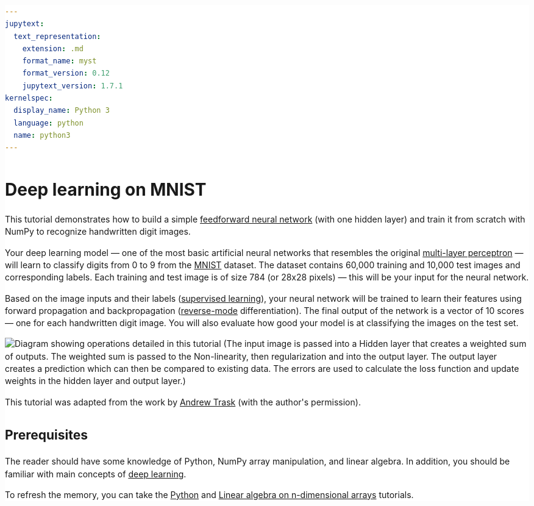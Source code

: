 ```yaml
---
jupytext:
  text_representation:
    extension: .md
    format_name: myst
    format_version: 0.12
    jupytext_version: 1.7.1
kernelspec:
  display_name: Python 3
  language: python
  name: python3
---
```


# Deep learning on MNIST

This tutorial demonstrates how to build a simple [feedforward neural network](https://en.wikipedia.org/wiki/Feedforward_neural_network) (with one hidden layer) and train it from scratch with NumPy to recognize handwritten digit images.

Your deep learning model — one of the most basic artificial neural networks that resembles the original [multi-layer perceptron](https://en.wikipedia.org/wiki/Multilayer_perceptron) — will learn to classify digits from 0 to 9 from the [MNIST](https://en.wikipedia.org/wiki/MNIST_database) dataset. The dataset contains 60,000 training and 10,000 test images and corresponding labels. Each training and test image is of size 784 (or 28x28 pixels) — this will be your input for the neural network.

Based on the image inputs and their labels ([supervised learning](https://en.wikipedia.org/wiki/Supervised_learning)), your neural network will be trained to learn their features using forward propagation and backpropagation ([reverse-mode](https://en.wikipedia.org/wiki/Automatic_differentiation#Reverse_accumulation) differentiation). The final output of the network is a vector of 10 scores — one for each handwritten digit image. You will also evaluate how good your model is at classifying the images on the test set.

![Diagram showing operations detailed in this tutorial (The input image
is passed into a Hidden layer that creates a weighted sum of outputs.
The weighted sum is passed to the Non-linearity, then regularization and
into the output layer. The output layer creates a prediction which can
then be compared to existing data. The errors are used to calculate the
loss function and update weights in the hidden layer and output
layer.)](_static/tutorial-deep-learning-on-mnist.png)

This tutorial was adapted from the work by [Andrew Trask](https://github.com/iamtrask/Grokking-Deep-Learning) (with the author's permission).

## Prerequisites

The reader should have some knowledge of Python, NumPy array manipulation, and linear algebra. In addition, you should be familiar with main concepts of [deep learning](https://en.wikipedia.org/wiki/Deep_learning).

To refresh the memory, you can take the [Python](https://docs.python.org/dev/tutorial/index.html) and [Linear algebra on n-dimensional arrays](https://numpy.org/doc/stable/user/tutorial-svd.html) tutorials.
